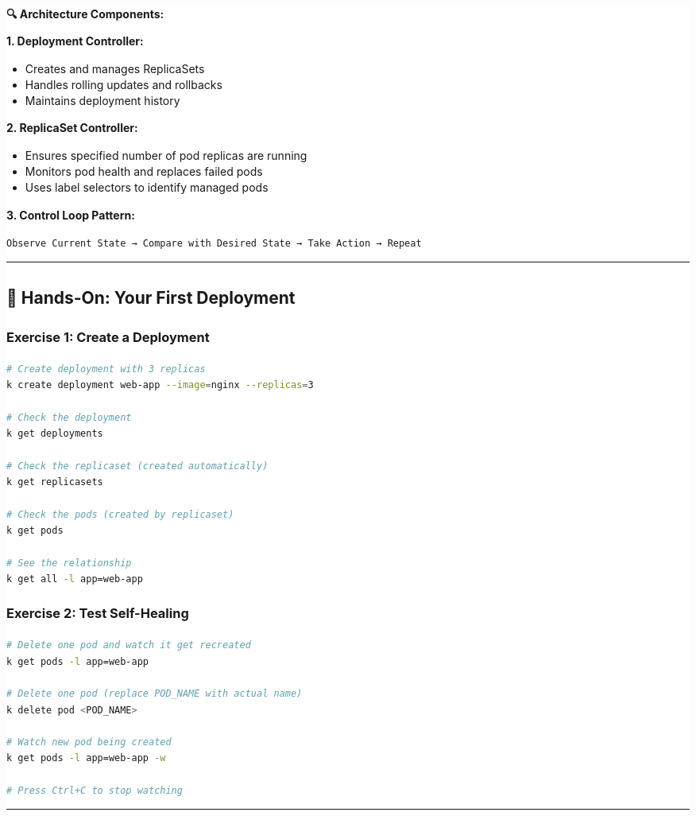 **🔍 Architecture Components:**

**1. Deployment Controller:**
- Creates and manages ReplicaSets
- Handles rolling updates and rollbacks
- Maintains deployment history

**2. ReplicaSet Controller:**
- Ensures specified number of pod replicas are running
- Monitors pod health and replaces failed pods
- Uses label selectors to identify managed pods

**3. Control Loop Pattern:**
```
Observe Current State → Compare with Desired State → Take Action → Repeat
```

---

## 🧪 Hands-On: Your First Deployment

### **Exercise 1: Create a Deployment**
```bash
# Create deployment with 3 replicas
k create deployment web-app --image=nginx --replicas=3

# Check the deployment
k get deployments

# Check the replicaset (created automatically)
k get replicasets

# Check the pods (created by replicaset)
k get pods

# See the relationship
k get all -l app=web-app
```

### **Exercise 2: Test Self-Healing**
```bash
# Delete one pod and watch it get recreated
k get pods -l app=web-app

# Delete one pod (replace POD_NAME with actual name)
k delete pod <POD_NAME>

# Watch new pod being created
k get pods -l app=web-app -w

# Press Ctrl+C to stop watching
```

---